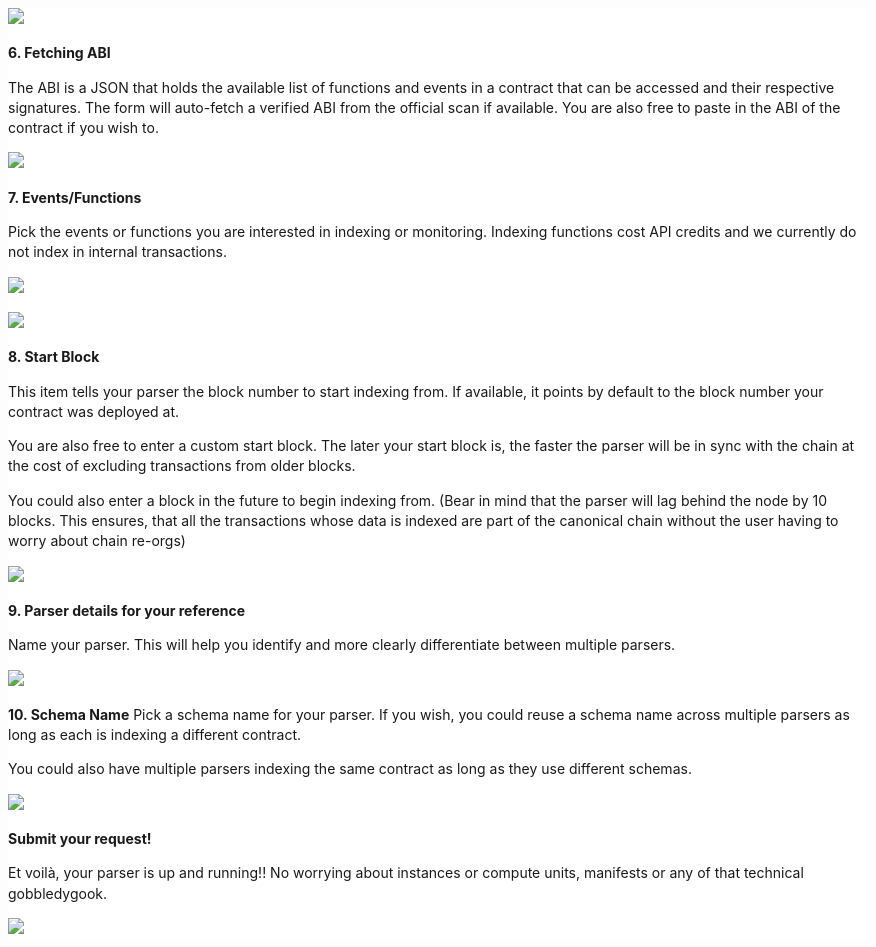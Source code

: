 ![](https://lh5.googleusercontent.com/Vr3798d7-WOyNeXgaHAQVWAepm0F_NE9kyTvWdN5Ef-nV7e2bG4pCleRkZ9BeareLRmvgEL61XVI7r0JLJPBKMub3XHJ4tHAbVbxsIkJAIs-6E0UiD_8qagivANySOxy9wdp1J45S7Tpbbf_JsextRY)

**6.  Fetching ABI**

The ABI is a JSON<ref> that holds the available list of functions and events in a contract that can be accessed and their respective signatures. The form will auto-fetch a verified ABI from the official scan if available. You are also free to paste in the ABI of the contract if you wish to.

![](https://lh5.googleusercontent.com/qeAHId-qGtAilfVsBKYzdJASYaMgKOGk166veeRVhxLC9TfvelCMwk9sY34RhscQSAxMNPjQtfSaBSk31KqUm7WJnmHuMDgtdSmzS7_wYsJivPU82TRc4ET_cxSUclFroxdnJL_fiHVN5PvP3rmuX8o)

**7.  Events/Functions**

Pick the events or functions you are interested in indexing or monitoring. Indexing functions cost API credits and we currently do not index in internal transactions.

![](https://lh5.googleusercontent.com/fKzVKyfirn4CmM2jh7J35NyXle-O0sFMbrFYRzRh5rq_DEnX3Lin71fu8JNSsLrv0kP044vtr1xzIS_3nRrrSydu7CBbvsD6iZ5QFnGiJVf-asFglo4YdYYn0kVTKCkgStPLNq7B-xolY9dJqb2wzEc)

![](https://lh6.googleusercontent.com/-QrO83OBtG_f2cM-jMVmqVHvrsbINASPDjH4mZYh-yOTVzBYTZZwG7NvVXVKt-6fsl7bs85RxUGC-ZotywdOpHCZ8dco8evS6AMF1sp1T0Uhu22P3LowDlALlFM3wzssrMj8ymdKrM7gPn4ZaNOaS_Q)

**8.  Start Block**

This item tells your parser the block number to start indexing from. If available, it points by default to the block number your contract was deployed at.

You are also free to enter a custom start block. The later your start block is, the faster the parser will be in sync with the chain at the cost of excluding transactions from older blocks.

You could also enter a block in the future to begin indexing from. (Bear in mind that the parser will lag behind the node by 10 blocks. This ensures, that all the transactions whose data is indexed are part of the canonical chain without the user having to worry about chain re-orgs)

![](https://lh3.googleusercontent.com/5mDdrtjLggNYWDd1LA1AAkFclSSMeSd_3zbmGcIgrZ4uSOcwjzkxgP9KWvWhH3dOlN05z6xQsR28qBz40e2M3rTD6zVpfmZh4jjqaqSfnOpf2cwkPgU9Yh9_ulULHqtSXaynCrh-CYnrkklApzg-KXE)

**9.  Parser details for your reference**

Name your parser. This will help you identify and more clearly differentiate between multiple parsers.

![](https://lh6.googleusercontent.com/q-WeKGAw3eiSfdCD4ynPgF2E0A-upklDVHh64SoLxNcba4WIwqeaIQwOnzdAYKTCdA8uJx-7d4ONeCf9DB8qIQDb-UpaxsOwFefZ6P5B1IWU2tNTAmnbLMnZAK-ifDVD0DeliNeCcwIaSi4SZXZDMwI)

**10.  Schema Name**
Pick a schema name for your parser. If you wish, you could reuse a schema name across multiple parsers as long as each is indexing a different contract.

You could also have multiple parsers indexing the same contract as long as they use different schemas.

![](https://lh3.googleusercontent.com/XTawZ_DSpflUEY1B98zzynufmNqdK6YjajMo-qx7E2QJjJ-Le7glyrxNKjekWGHYfgtNifBllzS6iqp-r_HyflR7_frwImOKd25cynVrnyjuIow80k4BMtMcaawpNLiRfuGk2ZoKkk5OWflDIRvWaw8)

**Submit your request!**

Et voilà, your parser is up and running!! No worrying about instances or compute units, manifests or any of that technical gobbledygook.

![](https://lh6.googleusercontent.com/63m6PMTxbIYmc3ekLj0U2ndd8T_Ikjf-qsnU7hEkiVS_ZXCTXzFYFUfdwBuHjtwqMXlTHyjyvOWhpAAyxH7ys9j5VUlMH6GEPoghaHts28SjadoXmfZV1f3IAd0cEK2A_AGR1Y14POBRLCfBVqt0QSA)
